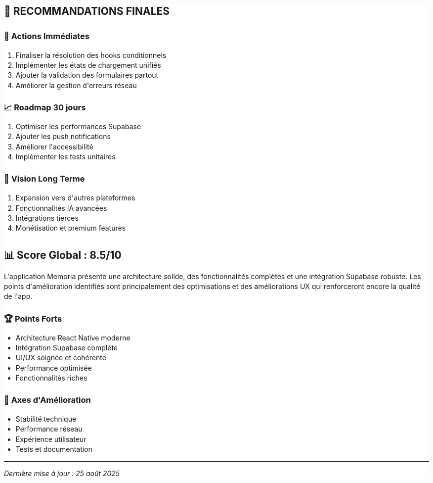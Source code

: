 ## 🎯 RECOMMANDATIONS FINALES

### 🚀 **Actions Immédiates**
1. Finaliser la résolution des hooks conditionnels
2. Implémenter les états de chargement unifiés
3. Ajouter la validation des formulaires partout
4. Améliorer la gestion d'erreurs réseau

### 📈 **Roadmap 30 jours**
1. Optimiser les performances Supabase
2. Ajouter les push notifications
3. Améliorer l'accessibilité
4. Implémenter les tests unitaires

### 🔮 **Vision Long Terme**
1. Expansion vers d'autres plateformes
2. Fonctionnalités IA avancées
3. Intégrations tierces
4. Monétisation et premium features

## 📊 **Score Global : 8.5/10**

L'application Memoria présente une architecture solide, des fonctionnalités complètes et une intégration Supabase robuste. Les points d'amélioration identifiés sont principalement des optimisations et des améliorations UX qui renforceront encore la qualité de l'app.

### 🏆 **Points Forts**
- Architecture React Native moderne
- Intégration Supabase complète
- UI/UX soignée et cohérente
- Performance optimisée
- Fonctionnalités riches

### 🎯 **Axes d'Amélioration**
- Stabilité technique
- Performance réseau
- Expérience utilisateur
- Tests et documentation

---

*Dernière mise à jour : 25 août 2025*